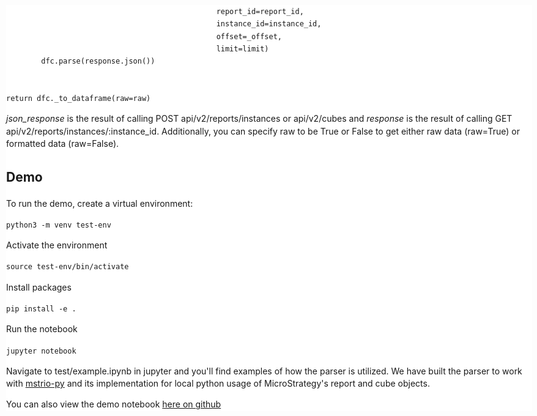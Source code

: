 ```
                                                report_id=report_id,
                                                instance_id=instance_id,
                                                offset=_offset,
                                                limit=limit)
        dfc.parse(response.json())


return dfc._to_dataframe(raw=raw)
```

*json_response* is the result of calling POST api/v2/reports/instances or api/v2/cubes and *response* is the result of calling GET api/v2/reports/instances/:instance_id. Additionally, you can specify raw to be True or False to get either raw data (raw=True) or formatted data (raw=False).

## Demo

To run the demo, create a virtual environment:

`python3 -m venv test-env`

Activate the environment

`source test-env/bin/activate`

Install packages

`pip install -e .`

Run the notebook

`jupyter notebook`

Navigate to test/example.ipynb in jupyter and you'll find examples of how the parser is utilized. We have built the parser to work with [mstrio-py](https://github.com/MicroStrategy/mstrio-py) and its implementation for local python usage of MicroStrategy's report and cube objects.

You can also view the demo notebook [here on github](/python-api/mstr-data-py/test)
